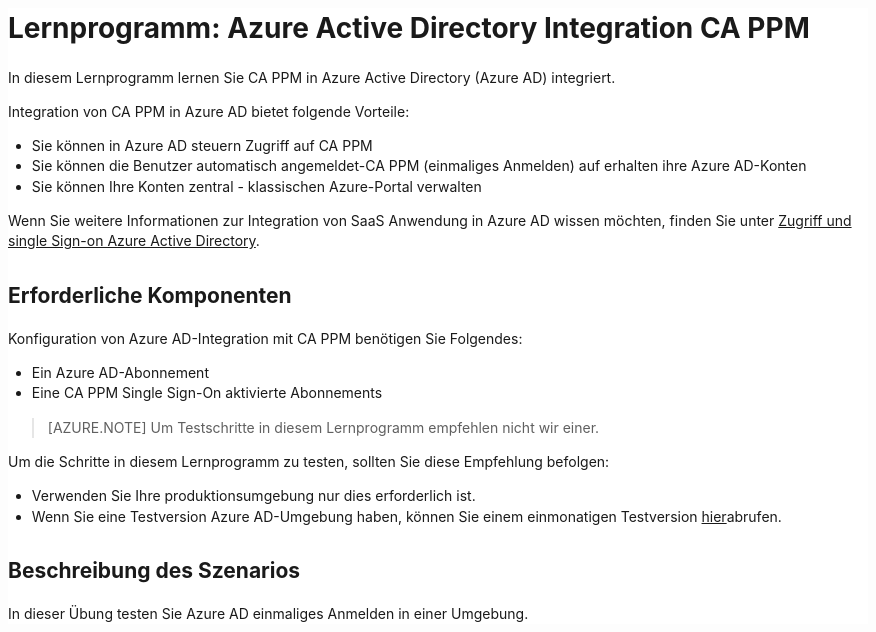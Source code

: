 <properties
    pageTitle="Lernprogramm: Azure Active Directory Integration CA PPM | Microsoft Azure"
    description="So konfigurieren Sie einmaliges Anmelden zwischen Azure Active Directory und CA PPM."
    services="active-directory"
    documentationCenter=""
    authors="jeevansd"
    manager="femila"
    editor=""/>

<tags
    ms.service="active-directory"
    ms.workload="identity"
    ms.tgt_pltfrm="na"
    ms.devlang="na"
    ms.topic="article"
    ms.date="10/10/2016"
    ms.author="jeedes"/>


# <a name="tutorial-azure-active-directory-integration-with-ca-ppm"></a>Lernprogramm: Azure Active Directory Integration CA PPM

In diesem Lernprogramm lernen Sie CA PPM in Azure Active Directory (Azure AD) integriert.

Integration von CA PPM in Azure AD bietet folgende Vorteile:

- Sie können in Azure AD steuern Zugriff auf CA PPM
- Sie können die Benutzer automatisch angemeldet-CA PPM (einmaliges Anmelden) auf erhalten ihre Azure AD-Konten
- Sie können Ihre Konten zentral - klassischen Azure-Portal verwalten

Wenn Sie weitere Informationen zur Integration von SaaS Anwendung in Azure AD wissen möchten, finden Sie unter [Zugriff und single Sign-on Azure Active Directory](active-directory-appssoaccess-whatis.md).

## <a name="prerequisites"></a>Erforderliche Komponenten

Konfiguration von Azure AD-Integration mit CA PPM benötigen Sie Folgendes:

- Ein Azure AD-Abonnement
- Eine CA PPM Single Sign-On aktivierte Abonnements


> [AZURE.NOTE] Um Testschritte in diesem Lernprogramm empfehlen nicht wir einer.


Um die Schritte in diesem Lernprogramm zu testen, sollten Sie diese Empfehlung befolgen:

- Verwenden Sie Ihre produktionsumgebung nur dies erforderlich ist.
- Wenn Sie eine Testversion Azure AD-Umgebung haben, können Sie einem einmonatigen Testversion [hier](https://azure.microsoft.com/pricing/free-trial/)abrufen.


## <a name="scenario-description"></a>Beschreibung des Szenarios
In dieser Übung testen Sie Azure AD einmaliges Anmelden in einer Umgebung.


[1]: ./media/active-directory-saas-cappm-tutorial/tutorial_general_01.png
[2]: ./media/active-directory-saas-cappm-tutorial/tutorial_general_02.png
[3]: ./media/active-directory-saas-cappm-tutorial/tutorial_general_03.png
[4]: ./media/active-directory-saas-cappm-tutorial/tutorial_general_04.png
[6]: ./media/active-directory-saas-cappm-tutorial/tutorial_general_05.png
[10]: ./media/active-directory-saas-cappm-tutorial/tutorial_general_06.png
[11]: ./media/active-directory-saas-cappm-tutorial/tutorial_general_07.png
[20]: ./media/active-directory-saas-cappm-tutorial/tutorial_general_100.png
[200]: ./media/active-directory-saas-cappm-tutorial/tutorial_general_200.png
[201]: ./media/active-directory-saas-cappm-tutorial/tutorial_general_201.png
[203]: ./media/active-directory-saas-cappm-tutorial/tutorial_general_203.png
[204]: ./media/active-directory-saas-cappm-tutorial/tutorial_general_204.png
[205]: ./media/active-directory-saas-cappm-tutorial/tutorial_general_205.png